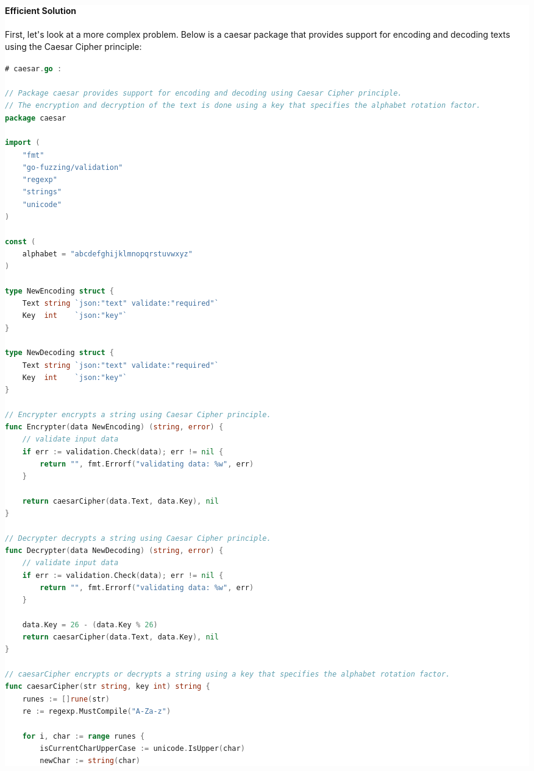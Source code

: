 #### Efficient Solution
First, let's look at a more complex problem. Below is a caesar package that provides support for encoding and decoding texts using the Caesar Cipher principle:

```go
# caesar.go :

// Package caesar provides support for encoding and decoding using Caesar Cipher principle.
// The encryption and decryption of the text is done using a key that specifies the alphabet rotation factor.
package caesar

import (
	"fmt"
	"go-fuzzing/validation"
	"regexp"
	"strings"
	"unicode"
)

const (
	alphabet = "abcdefghijklmnopqrstuvwxyz"
)

type NewEncoding struct {
	Text string `json:"text" validate:"required"`
	Key  int    `json:"key"`
}

type NewDecoding struct {
	Text string `json:"text" validate:"required"`
	Key  int    `json:"key"`
}

// Encrypter encrypts a string using Caesar Cipher principle.
func Encrypter(data NewEncoding) (string, error) {
	// validate input data
	if err := validation.Check(data); err != nil {
		return "", fmt.Errorf("validating data: %w", err)
	}

	return caesarCipher(data.Text, data.Key), nil
}

// Decrypter decrypts a string using Caesar Cipher principle.
func Decrypter(data NewDecoding) (string, error) {
	// validate input data
	if err := validation.Check(data); err != nil {
		return "", fmt.Errorf("validating data: %w", err)
	}

	data.Key = 26 - (data.Key % 26)
	return caesarCipher(data.Text, data.Key), nil
}

// caesarCipher encrypts or decrypts a string using a key that specifies the alphabet rotation factor.
func caesarCipher(str string, key int) string {
	runes := []rune(str)
	re := regexp.MustCompile("A-Za-z")

	for i, char := range runes {
		isCurrentCharUpperCase := unicode.IsUpper(char)
		newChar := string(char)
```